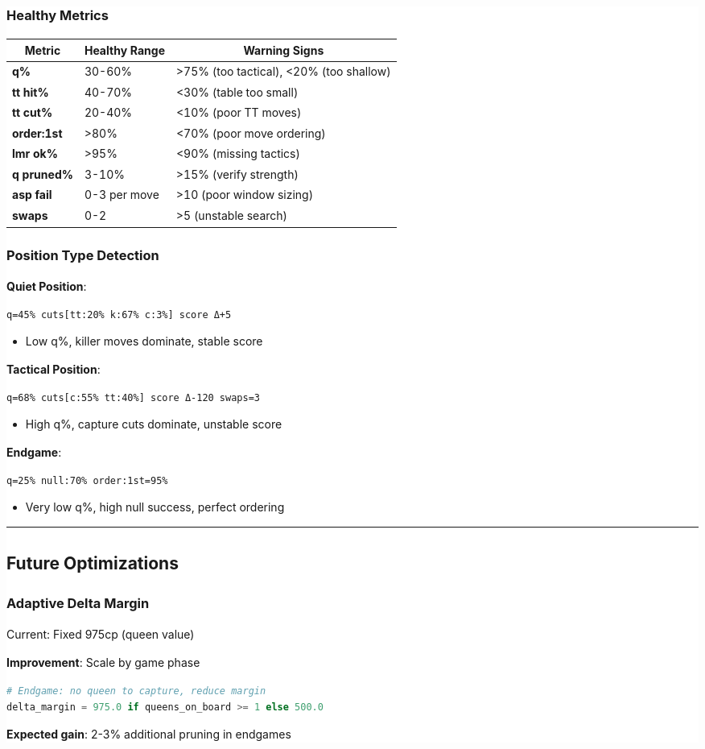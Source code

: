 ### Healthy Metrics

| Metric | Healthy Range | Warning Signs |
|--------|---------------|---------------|
| **q%** | 30-60% | >75% (too tactical), <20% (too shallow) |
| **tt hit%** | 40-70% | <30% (table too small) |
| **tt cut%** | 20-40% | <10% (poor TT moves) |
| **order:1st** | >80% | <70% (poor move ordering) |
| **lmr ok%** | >95% | <90% (missing tactics) |
| **q pruned%** | 3-10% | >15% (verify strength) |
| **asp fail** | 0-3 per move | >10 (poor window sizing) |
| **swaps** | 0-2 | >5 (unstable search) |

### Position Type Detection

**Quiet Position**:
```
q=45% cuts[tt:20% k:67% c:3%] score Δ+5
```
- Low q%, killer moves dominate, stable score

**Tactical Position**:
```
q=68% cuts[c:55% tt:40%] score Δ-120 swaps=3
```
- High q%, capture cuts dominate, unstable score

**Endgame**:
```
q=25% null:70% order:1st=95%
```
- Very low q%, high null success, perfect ordering

---

## Future Optimizations

### Adaptive Delta Margin

Current: Fixed 975cp (queen value)

**Improvement**: Scale by game phase
```python
# Endgame: no queen to capture, reduce margin
delta_margin = 975.0 if queens_on_board >= 1 else 500.0
```

**Expected gain**: 2-3% additional pruning in endgames
